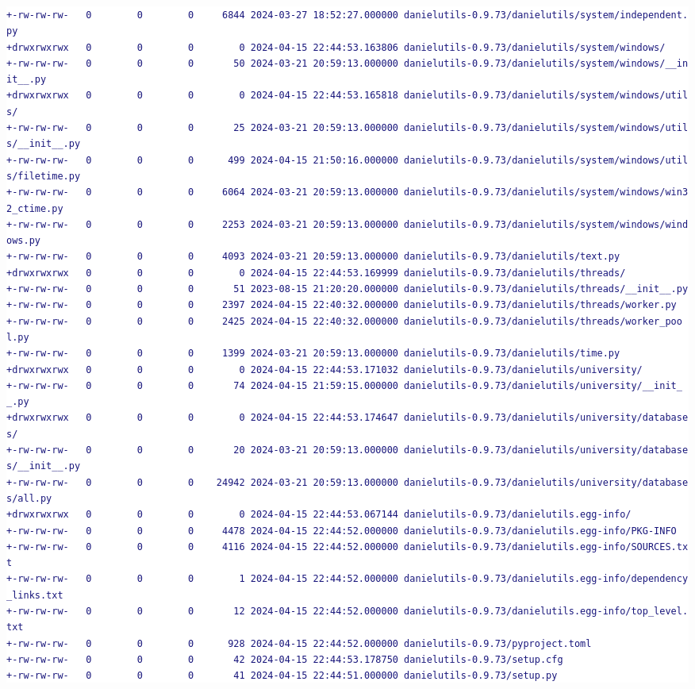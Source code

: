```diff
+-rw-rw-rw-   0        0        0     6844 2024-03-27 18:52:27.000000 danielutils-0.9.73/danielutils/system/independent.py
+drwxrwxrwx   0        0        0        0 2024-04-15 22:44:53.163806 danielutils-0.9.73/danielutils/system/windows/
+-rw-rw-rw-   0        0        0       50 2024-03-21 20:59:13.000000 danielutils-0.9.73/danielutils/system/windows/__init__.py
+drwxrwxrwx   0        0        0        0 2024-04-15 22:44:53.165818 danielutils-0.9.73/danielutils/system/windows/utils/
+-rw-rw-rw-   0        0        0       25 2024-03-21 20:59:13.000000 danielutils-0.9.73/danielutils/system/windows/utils/__init__.py
+-rw-rw-rw-   0        0        0      499 2024-04-15 21:50:16.000000 danielutils-0.9.73/danielutils/system/windows/utils/filetime.py
+-rw-rw-rw-   0        0        0     6064 2024-03-21 20:59:13.000000 danielutils-0.9.73/danielutils/system/windows/win32_ctime.py
+-rw-rw-rw-   0        0        0     2253 2024-03-21 20:59:13.000000 danielutils-0.9.73/danielutils/system/windows/windows.py
+-rw-rw-rw-   0        0        0     4093 2024-03-21 20:59:13.000000 danielutils-0.9.73/danielutils/text.py
+drwxrwxrwx   0        0        0        0 2024-04-15 22:44:53.169999 danielutils-0.9.73/danielutils/threads/
+-rw-rw-rw-   0        0        0       51 2023-08-15 21:20:20.000000 danielutils-0.9.73/danielutils/threads/__init__.py
+-rw-rw-rw-   0        0        0     2397 2024-04-15 22:40:32.000000 danielutils-0.9.73/danielutils/threads/worker.py
+-rw-rw-rw-   0        0        0     2425 2024-04-15 22:40:32.000000 danielutils-0.9.73/danielutils/threads/worker_pool.py
+-rw-rw-rw-   0        0        0     1399 2024-03-21 20:59:13.000000 danielutils-0.9.73/danielutils/time.py
+drwxrwxrwx   0        0        0        0 2024-04-15 22:44:53.171032 danielutils-0.9.73/danielutils/university/
+-rw-rw-rw-   0        0        0       74 2024-04-15 21:59:15.000000 danielutils-0.9.73/danielutils/university/__init__.py
+drwxrwxrwx   0        0        0        0 2024-04-15 22:44:53.174647 danielutils-0.9.73/danielutils/university/databases/
+-rw-rw-rw-   0        0        0       20 2024-03-21 20:59:13.000000 danielutils-0.9.73/danielutils/university/databases/__init__.py
+-rw-rw-rw-   0        0        0    24942 2024-03-21 20:59:13.000000 danielutils-0.9.73/danielutils/university/databases/all.py
+drwxrwxrwx   0        0        0        0 2024-04-15 22:44:53.067144 danielutils-0.9.73/danielutils.egg-info/
+-rw-rw-rw-   0        0        0     4478 2024-04-15 22:44:52.000000 danielutils-0.9.73/danielutils.egg-info/PKG-INFO
+-rw-rw-rw-   0        0        0     4116 2024-04-15 22:44:52.000000 danielutils-0.9.73/danielutils.egg-info/SOURCES.txt
+-rw-rw-rw-   0        0        0        1 2024-04-15 22:44:52.000000 danielutils-0.9.73/danielutils.egg-info/dependency_links.txt
+-rw-rw-rw-   0        0        0       12 2024-04-15 22:44:52.000000 danielutils-0.9.73/danielutils.egg-info/top_level.txt
+-rw-rw-rw-   0        0        0      928 2024-04-15 22:44:52.000000 danielutils-0.9.73/pyproject.toml
+-rw-rw-rw-   0        0        0       42 2024-04-15 22:44:53.178750 danielutils-0.9.73/setup.cfg
+-rw-rw-rw-   0        0        0       41 2024-04-15 22:44:51.000000 danielutils-0.9.73/setup.py
```
